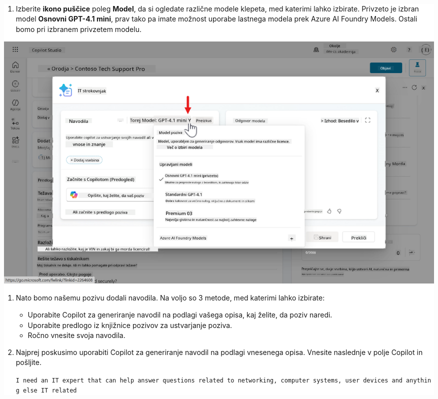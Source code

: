 1. Izberite **ikono puščice** poleg **Model**, da si ogledate različne modele klepeta, med katerimi lahko izbirate. Privzeto je izbran model **Osnovni GPT-4.1 mini**, prav tako pa imate možnost uporabe lastnega modela prek Azure AI Foundry Models. Ostali bomo pri izbranem privzetem modelu.

![Spremeni model](../../../../../translated_images/3.2_05_ChangeModel.8a75ced775c7a4cffa706207974fdb262fb706f80b5ca021bbcf2efa7319e460.sl.png)

1. Nato bomo našemu pozivu dodali navodila. Na voljo so 3 metode, med katerimi lahko izbirate:

   - Uporabite Copilot za generiranje navodil na podlagi vašega opisa, kaj želite, da poziv naredi.
   - Uporabite predlogo iz knjižnice pozivov za ustvarjanje poziva.
   - Ročno vnesite svoja navodila.

1. Najprej poskusimo uporabiti Copilot za generiranje navodil na podlagi vnesenega opisa. Vnesite naslednje v polje Copilot in pošljite.

      ```text
      I need an IT expert that can help answer questions related to networking, computer systems, user devices and anything else IT related
      ```
